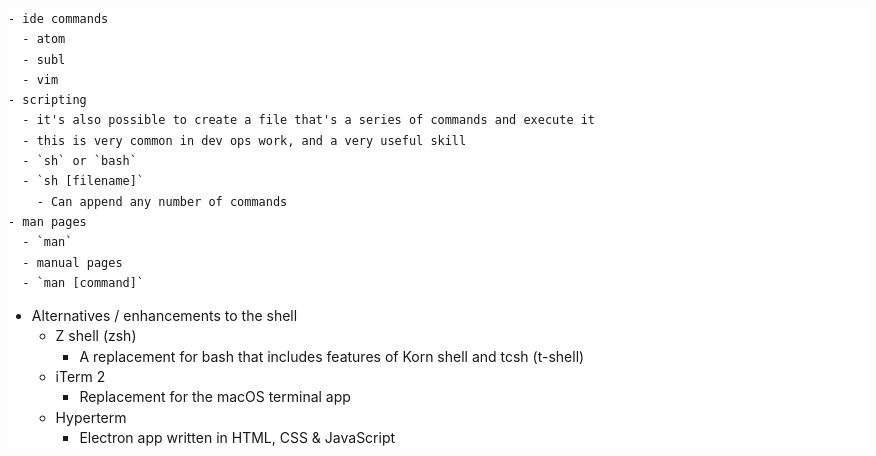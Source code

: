     - ide commands
      - atom
      - subl
      - vim
    - scripting
      - it's also possible to create a file that's a series of commands and execute it
      - this is very common in dev ops work, and a very useful skill
      - `sh` or `bash`
      - `sh [filename]`
        - Can append any number of commands
    - man pages
      - `man`
      - manual pages
      - `man [command]`
  - Alternatives / enhancements to the shell
    - Z shell (zsh)
      - A replacement for bash that includes features of Korn shell and tcsh (t-shell)
    - iTerm 2
      - Replacement for the macOS terminal app
    - Hyperterm
      - Electron app written in HTML, CSS & JavaScript
